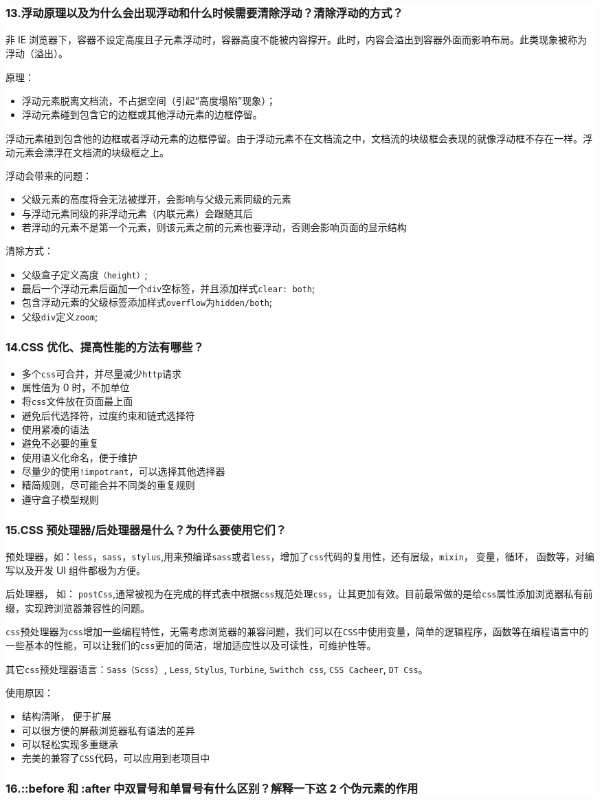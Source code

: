 ### 13.浮动原理以及为什么会出现浮动和什么时候需要清除浮动？清除浮动的方式？

非 IE 浏览器下，容器不设定高度且子元素浮动时，容器高度不能被内容撑开。此时，内容会溢出到容器外面而影响布局。此类现象被称为浮动（溢出）。

原理：

- 浮动元素脱离文档流，不占据空间（引起“高度塌陷”现象）；
- 浮动元素碰到包含它的边框或其他浮动元素的边框停留。

浮动元素碰到包含他的边框或者浮动元素的边框停留。由于浮动元素不在文档流之中，文档流的块级框会表现的就像浮动框不存在一样。浮动元素会漂浮在文档流的块级框之上。

浮动会带来的问题：

- 父级元素的高度将会无法被撑开，会影响与父级元素同级的元素
- 与浮动元素同级的非浮动元素（内联元素）会跟随其后
- 若浮动的元素不是第一个元素，则该元素之前的元素也要浮动，否则会影响页面的显示结构

清除方式：

- 父级盒子定义高度`（height）`;
- 最后一个浮动元素后面加一个`div`空标签，并且添加样式`clear: both`;
- 包含浮动元素的父级标签添加样式`overflow`为`hidden/both`;
- 父级`div`定义`zoom`;

### 14.CSS 优化、提高性能的方法有哪些？

- 多个`css`可合并，并尽量减少`http`请求
- 属性值为 0 时，不加单位
- 将`css`文件放在页面最上面
- 避免后代选择符，过度约束和链式选择符
- 使用紧凑的语法
- 避免不必要的重复
- 使用语义化命名，便于维护
- 尽量少的使用`!impotrant`，可以选择其他选择器
- 精简规则，尽可能合并不同类的重复规则
- 遵守盒子模型规则

### 15.CSS 预处理器/后处理器是什么？为什么要使用它们？

预处理器，如：`less`，`sass`，`stylus`,用来预编译`sass`或者`less`，增加了`css`代码的复用性，还有层级，`mixin`， 变量，循环， 函数等，对编写以及开发 UI 组件都极为方便。

后处理器， 如： `postCss`,通常被视为在完成的样式表中根据`css`规范处理`css`，让其更加有效。目前最常做的是给`css`属性添加浏览器私有前缀，实现跨浏览器兼容性的问题。

`css`预处理器为`css`增加一些编程特性，无需考虑浏览器的兼容问题，我们可以在`CSS`中使用变量，简单的逻辑程序，函数等在编程语言中的一些基本的性能，可以让我们的`css`更加的简洁，增加适应性以及可读性，可维护性等。

其它`css`预处理器语言：`Sass（Scss`）, `Less`, `Stylus`, `Turbine`, `Swithch css`, `CSS Cacheer`, `DT Css`。

使用原因：

- 结构清晰， 便于扩展
- 可以很方便的屏蔽浏览器私有语法的差异
- 可以轻松实现多重继承
- 完美的兼容了`CSS`代码，可以应用到老项目中

### 16.::before 和 :after 中双冒号和单冒号有什么区别？解释一下这 2 个伪元素的作用
